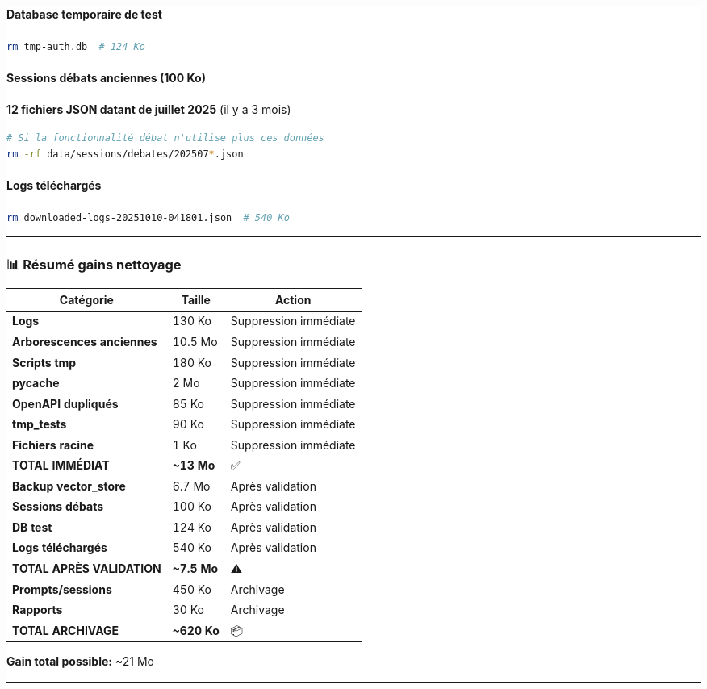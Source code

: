 #### Database temporaire de test
```bash
rm tmp-auth.db  # 124 Ko
```

#### Sessions débats anciennes (100 Ko)
**12 fichiers JSON datant de juillet 2025** (il y a 3 mois)
```bash
# Si la fonctionnalité débat n'utilise plus ces données
rm -rf data/sessions/debates/202507*.json
```

#### Logs téléchargés
```bash
rm downloaded-logs-20251010-041801.json  # 540 Ko
```

---

### 📊 Résumé gains nettoyage
| Catégorie | Taille | Action |
|-----------|--------|--------|
| **Logs** | 130 Ko | Suppression immédiate |
| **Arborescences anciennes** | 10.5 Mo | Suppression immédiate |
| **Scripts tmp** | 180 Ko | Suppression immédiate |
| **__pycache__** | 2 Mo | Suppression immédiate |
| **OpenAPI dupliqués** | 85 Ko | Suppression immédiate |
| **tmp_tests** | 90 Ko | Suppression immédiate |
| **Fichiers racine** | 1 Ko | Suppression immédiate |
| **TOTAL IMMÉDIAT** | **~13 Mo** | ✅ |
| **Backup vector_store** | 6.7 Mo | Après validation |
| **Sessions débats** | 100 Ko | Après validation |
| **DB test** | 124 Ko | Après validation |
| **Logs téléchargés** | 540 Ko | Après validation |
| **TOTAL APRÈS VALIDATION** | **~7.5 Mo** | ⚠️ |
| **Prompts/sessions** | 450 Ko | Archivage |
| **Rapports** | 30 Ko | Archivage |
| **TOTAL ARCHIVAGE** | **~620 Ko** | 📦 |

**Gain total possible:** ~21 Mo

---
